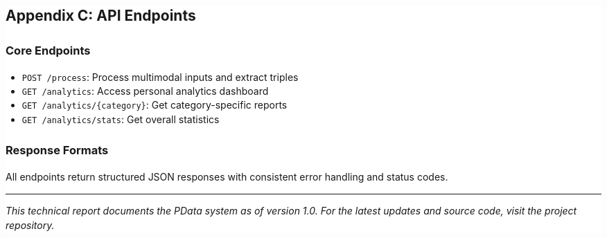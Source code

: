 ## Appendix C: API Endpoints

### Core Endpoints
- `POST /process`: Process multimodal inputs and extract triples
- `GET /analytics`: Access personal analytics dashboard
- `GET /analytics/{category}`: Get category-specific reports
- `GET /analytics/stats`: Get overall statistics

### Response Formats
All endpoints return structured JSON responses with consistent error handling and status codes.

---

*This technical report documents the PData system as of version 1.0. For the latest updates and source code, visit the project repository.* 
